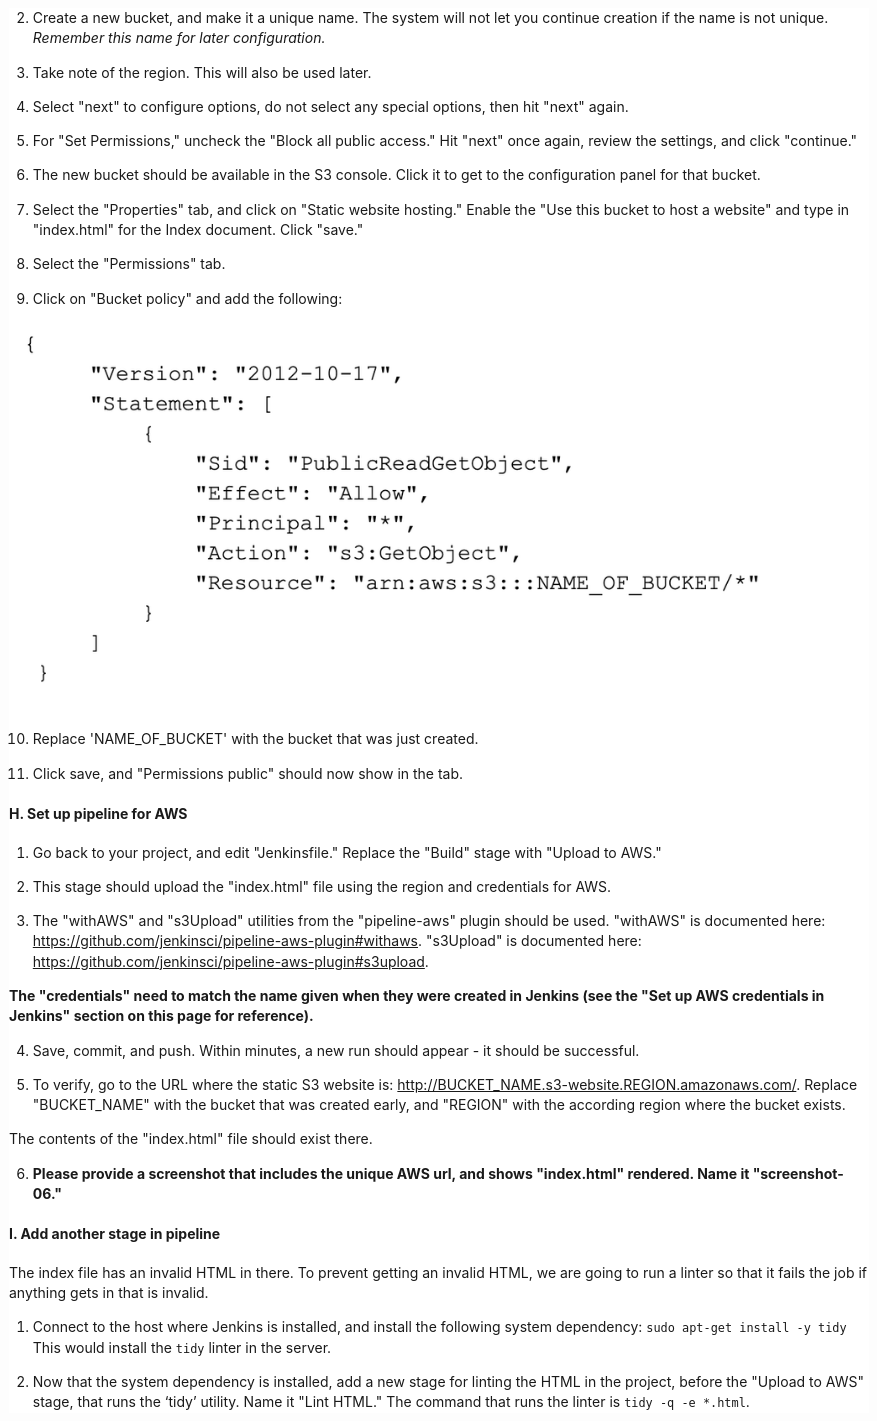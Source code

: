 2. Create a new bucket, and make it a unique name. The system will not let you continue creation if the name is not unique. *Remember this name for later configuration.*

3. Take note of the region. This will also be used later.

4. Select "next" to configure options, do not select any special options, then hit "next" again.

5. For "Set Permissions," uncheck the "Block all public access." Hit "next" once again, review the settings, and click "continue."

6. The new bucket should be available in the S3 console. Click it to get to the configuration panel for that bucket.

7. Select the "Properties" tab, and click on "Static website hosting." Enable the "Use this bucket to host a website" and type in "index.html" for the Index document. Click "save."

8. Select the "Permissions" tab.

9. Click on "Bucket policy" and add the following:

![alt text][image4]

10. Replace 'NAME_OF_BUCKET' with the bucket that was just created.

11. Click save, and "Permissions public" should now show in the tab.


#### H. Set up pipeline for AWS

1. Go back to your project, and edit "Jenkinsfile." Replace the "Build" stage with "Upload to AWS."

2. This stage should upload the "index.html" file using the region and credentials for AWS.

3. The "withAWS" and "s3Upload" utilities from the "pipeline-aws" plugin should be used. "withAWS" is documented here: https://github.com/jenkinsci/pipeline-aws-plugin#withaws. "s3Upload" is documented here: https://github.com/jenkinsci/pipeline-aws-plugin#s3upload.

**The "credentials" need to match the name given when they were created in Jenkins (see the "Set up AWS credentials in Jenkins" section on this page for reference).**

4. Save, commit, and push. Within minutes, a new run should appear - it should be successful.

5. To verify, go to the URL where the static S3 website is: http://BUCKET_NAME.s3-website.REGION.amazonaws.com/. Replace "BUCKET_NAME" with the bucket that was created early, and "REGION" with the according region where the bucket exists.

The contents of the "index.html" file should exist there.

6. **Please provide a screenshot that includes the unique AWS url, and shows "index.html" rendered. Name it "screenshot-06."**


#### I. Add another stage in pipeline

The index file has an invalid HTML in there. To prevent getting an invalid HTML, we are going to run a linter so that it fails the job if anything gets in that is invalid.

1. Connect to the host where Jenkins is installed, and install the following system dependency: `sudo apt-get install -y tidy` This would install the `tidy` linter in the server.

2. Now that the system dependency is installed, add a new stage for linting the HTML in the project, before the "Upload to AWS" stage, that runs the ‘tidy’ utility. Name it "Lint HTML." The command that runs the linter is `tidy -q -e *.html`.


[//]: # (Image References)
[image1]: ./images/image-1.png "Development"
[image2]: ./images/image-2.png "Development"
[image3]: ./images/image-3.png "Development"
[image4]: ./images/image-4.png "Development"
[image5]: ./images/image-5.png "Development"